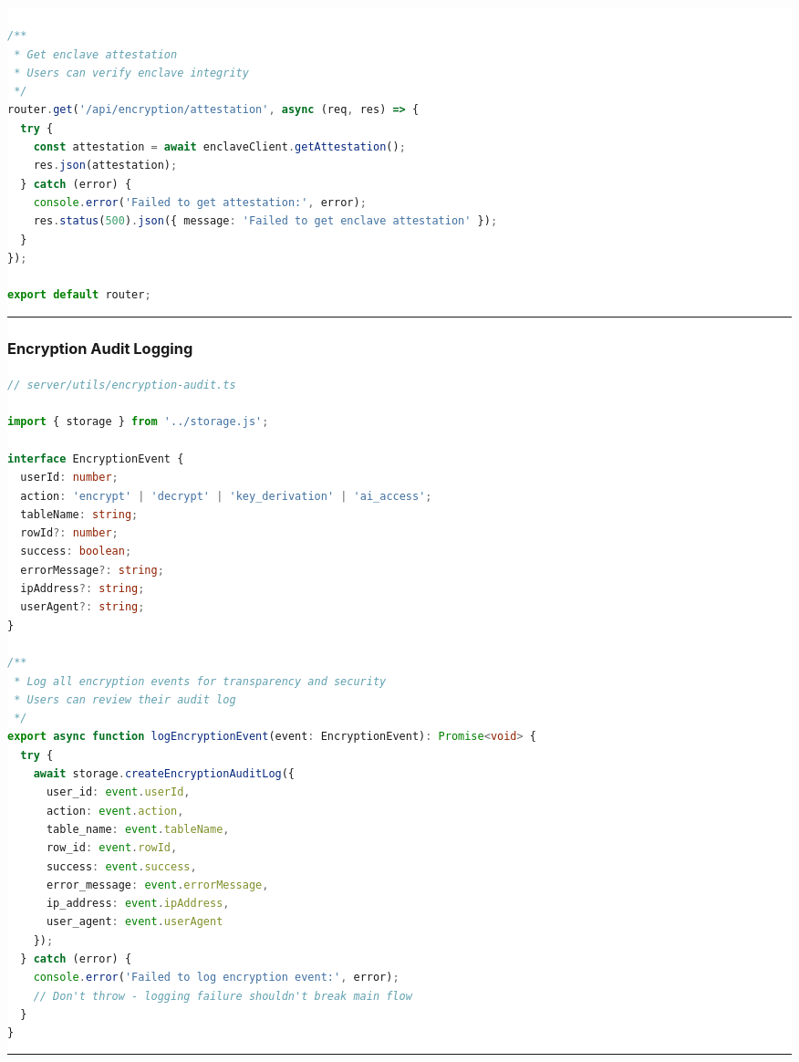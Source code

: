 ```typescript

/**
 * Get enclave attestation
 * Users can verify enclave integrity
 */
router.get('/api/encryption/attestation', async (req, res) => {
  try {
    const attestation = await enclaveClient.getAttestation();
    res.json(attestation);
  } catch (error) {
    console.error('Failed to get attestation:', error);
    res.status(500).json({ message: 'Failed to get enclave attestation' });
  }
});

export default router;
```

---

### Encryption Audit Logging

```typescript
// server/utils/encryption-audit.ts

import { storage } from '../storage.js';

interface EncryptionEvent {
  userId: number;
  action: 'encrypt' | 'decrypt' | 'key_derivation' | 'ai_access';
  tableName: string;
  rowId?: number;
  success: boolean;
  errorMessage?: string;
  ipAddress?: string;
  userAgent?: string;
}

/**
 * Log all encryption events for transparency and security
 * Users can review their audit log
 */
export async function logEncryptionEvent(event: EncryptionEvent): Promise<void> {
  try {
    await storage.createEncryptionAuditLog({
      user_id: event.userId,
      action: event.action,
      table_name: event.tableName,
      row_id: event.rowId,
      success: event.success,
      error_message: event.errorMessage,
      ip_address: event.ipAddress,
      user_agent: event.userAgent
    });
  } catch (error) {
    console.error('Failed to log encryption event:', error);
    // Don't throw - logging failure shouldn't break main flow
  }
}
```

---